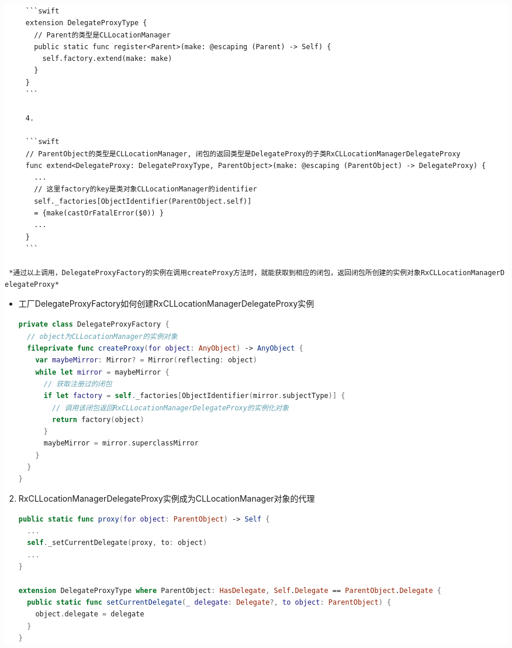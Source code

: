          ```swift
         extension DelegateProxyType {
           // Parent的类型是CLLocationManager
           public static func register<Parent>(make: @escaping (Parent) -> Self) {
             self.factory.extend(make: make)
           }
         }
         ```

         4. 

         ```swift
         // ParentObject的类型是CLLocationManager, 闭包的返回类型是DelegateProxy的子类RxCLLocationManagerDelegateProxy
         func extend<DelegateProxy: DelegateProxyType, ParentObject>(make: @escaping (ParentObject) -> DelegateProxy) {
           ...
           // 这里factory的key是类对象CLLocationManager的identifier
           self._factories[ObjectIdentifier(ParentObject.self)] 
           = {make(castOrFatalError($0)) }
           ...
         }
         ```

     *通过以上调用，DelegateProxyFactory的实例在调用createProxy方法时，就能获取到相应的闭包，返回闭包所创建的实例对象RxCLLocationManagerDelegateProxy*

   * 工厂DelegateProxyFactory如何创建RxCLLocationManagerDelegateProxy实例

     ```swift
     private class DelegateProxyFactory {
       // object为CLLocationManager的实例对象
       fileprivate func createProxy(for object: AnyObject) -> AnyObject {
         var maybeMirror: Mirror? = Mirror(reflecting: object)
         while let mirror = maybeMirror {
           // 获取注册过的闭包
           if let factory = self._factories[ObjectIdentifier(mirror.subjectType)] {
             // 调用该闭包返回RxCLLocationManagerDelegateProxy的实例化对象
             return factory(object)
           }
           maybeMirror = mirror.superclassMirror
         }
       }
     }
     ```

     

2. RxCLLocationManagerDelegateProxy实例成为CLLocationManager对象的代理

   ```swift
   public static func proxy(for object: ParentObject) -> Self {
     ...
     self._setCurrentDelegate(proxy, to: object)
     ...
   }
   
   extension DelegateProxyType where ParentObject: HasDelegate, Self.Delegate == ParentObject.Delegate {
     public static func setCurrentDelegate(_ delegate: Delegate?, to object: ParentObject) {
       object.delegate = delegate
     }
   }
   ```
